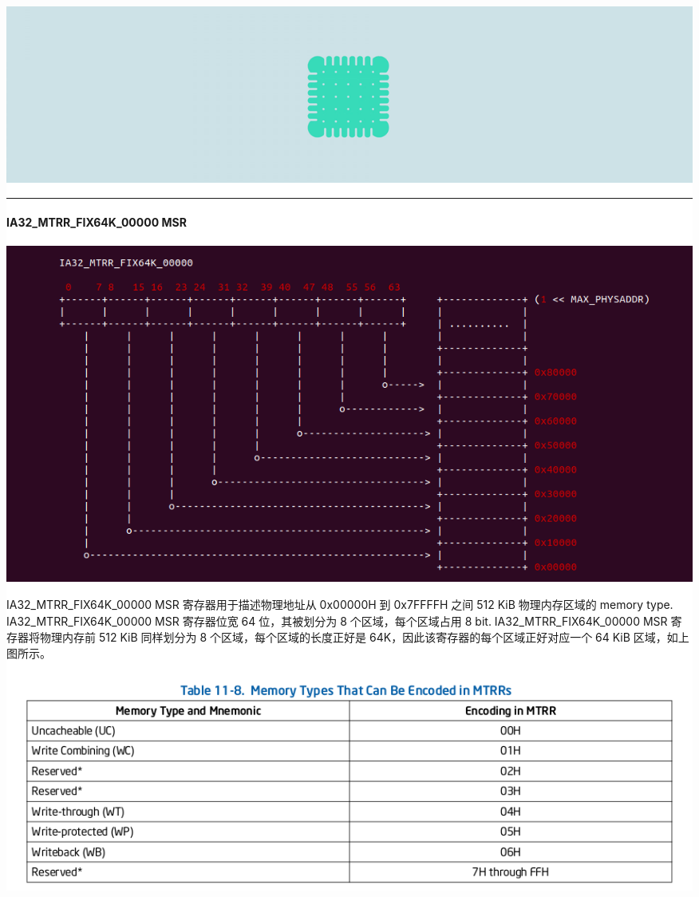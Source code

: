 ![](/assets/PDB/BiscuitOS/kernel/IND000100.png)

-------------------------------------------

#### <span id="T003">IA32_MTRR_FIX64K_00000 MSR</span>

![](/assets/PDB/HK/TH000151.png)

IA32_MTRR_FIX64K_00000 MSR 寄存器用于描述物理地址从 0x00000H 到 0x7FFFFH 之间 512 KiB 物理内存区域的 memory type. IA32_MTRR_FIX64K_00000 MSR 寄存器位宽 64 位，其被划分为 8 个区域，每个区域占用 8 bit. IA32_MTRR_FIX64K_00000 MSR 寄存器将物理内存前 512 KiB 同样划分为 8 个区域，每个区域的长度正好是 64K，因此该寄存器的每个区域正好对应一个 64 KiB 区域，如上图所示。

![](/assets/PDB/HK/TH000149.png)
